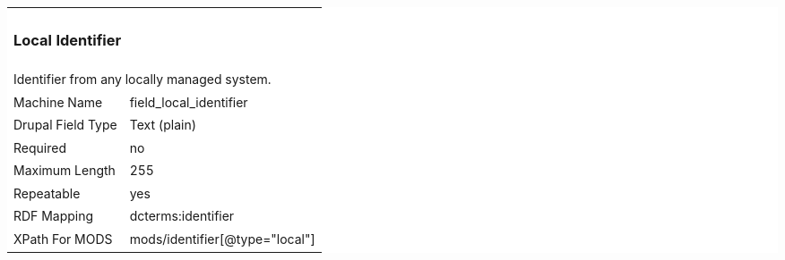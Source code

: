 <table>
  <tr>
    <td colspan="2" >
      <h3>Local Identifier</h3>
    </td>
  </tr>
  <tr>
    <td colspan="2" >Identifier from any locally managed system.
    </td>
  </tr>
  <tr>
    <td>
      Machine Name
    </td>
    <td>field_local_identifier
    </td>
  </tr>
  <tr>
    <td>
      Drupal Field Type
    </td>
    <td>Text (plain)
    </td>
  </tr>
  <tr>
    <td>
      Required
    </td>
    <td>no
    </td>
  </tr>
  <tr>
    <td>
      Maximum Length
    </td>
    <td>255
    </td>
  </tr>
  <tr>
    <td>
      Repeatable
    </td>
    <td>yes
    </td>
  </tr>
  <tr>
    <td>
      RDF Mapping
    </td>
    <td>dcterms:identifier
    </td>
  </tr>
  <tr>
    <td>XPath For MODS
    </td>
    <td>mods/identifier[@type="local"]
    </td>
  </tr>
</table>
